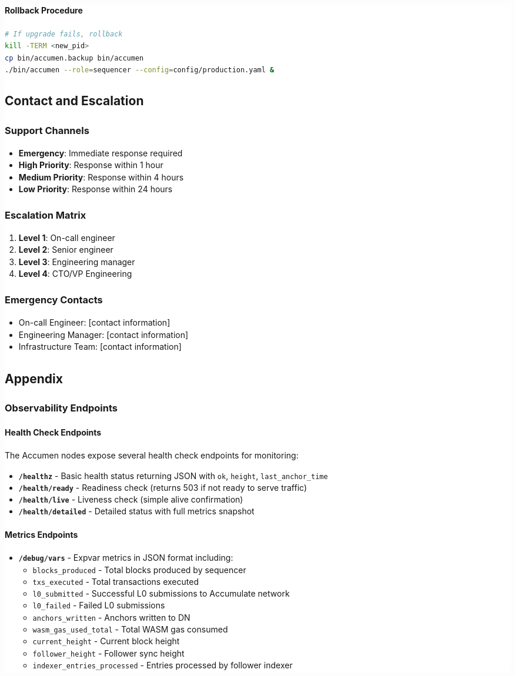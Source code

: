 #### Rollback Procedure
```bash
# If upgrade fails, rollback
kill -TERM <new_pid>
cp bin/accumen.backup bin/accumen
./bin/accumen --role=sequencer --config=config/production.yaml &
```

## Contact and Escalation

### Support Channels
- **Emergency**: Immediate response required
- **High Priority**: Response within 1 hour
- **Medium Priority**: Response within 4 hours
- **Low Priority**: Response within 24 hours

### Escalation Matrix
1. **Level 1**: On-call engineer
2. **Level 2**: Senior engineer
3. **Level 3**: Engineering manager
4. **Level 4**: CTO/VP Engineering

### Emergency Contacts
- On-call Engineer: [contact information]
- Engineering Manager: [contact information]
- Infrastructure Team: [contact information]

## Appendix

### Observability Endpoints

#### Health Check Endpoints

The Accumen nodes expose several health check endpoints for monitoring:

- **`/healthz`** - Basic health status returning JSON with `ok`, `height`, `last_anchor_time`
- **`/health/ready`** - Readiness check (returns 503 if not ready to serve traffic)
- **`/health/live`** - Liveness check (simple alive confirmation)
- **`/health/detailed`** - Detailed status with full metrics snapshot

#### Metrics Endpoints

- **`/debug/vars`** - Expvar metrics in JSON format including:
  - `blocks_produced` - Total blocks produced by sequencer
  - `txs_executed` - Total transactions executed
  - `l0_submitted` - Successful L0 submissions to Accumulate network
  - `l0_failed` - Failed L0 submissions
  - `anchors_written` - Anchors written to DN
  - `wasm_gas_used_total` - Total WASM gas consumed
  - `current_height` - Current block height
  - `follower_height` - Follower sync height
  - `indexer_entries_processed` - Entries processed by follower indexer
